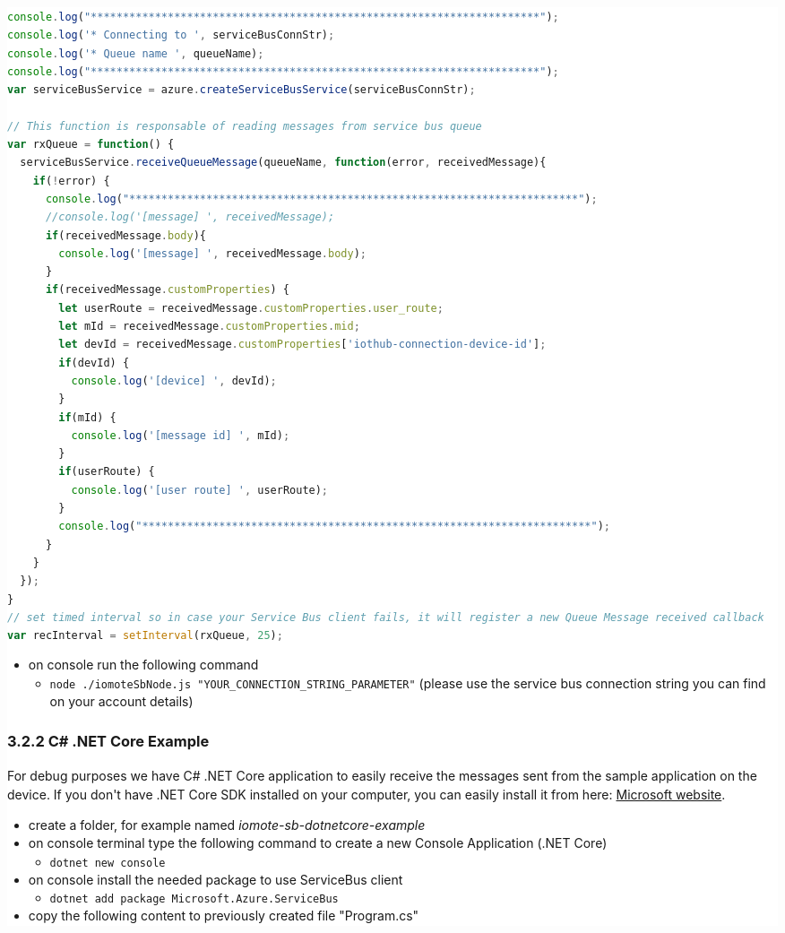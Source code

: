 ~~~ Javascript
console.log("**********************************************************************");
console.log('* Connecting to ', serviceBusConnStr);
console.log('* Queue name ', queueName);
console.log("**********************************************************************");
var serviceBusService = azure.createServiceBusService(serviceBusConnStr);

// This function is responsable of reading messages from service bus queue
var rxQueue = function() {
  serviceBusService.receiveQueueMessage(queueName, function(error, receivedMessage){
    if(!error) {
      console.log("**********************************************************************");
      //console.log('[message] ', receivedMessage);
      if(receivedMessage.body){
        console.log('[message] ', receivedMessage.body);
      }
      if(receivedMessage.customProperties) {
        let userRoute = receivedMessage.customProperties.user_route;
        let mId = receivedMessage.customProperties.mid;
        let devId = receivedMessage.customProperties['iothub-connection-device-id'];
        if(devId) {
          console.log('[device] ', devId);
        }
        if(mId) {
          console.log('[message id] ', mId);
        }
        if(userRoute) {
          console.log('[user route] ', userRoute);
        }
        console.log("**********************************************************************");
      }
    } 
  });
}
// set timed interval so in case your Service Bus client fails, it will register a new Queue Message received callback
var recInterval = setInterval(rxQueue, 25);

~~~
- on console run the following command
	- `node ./iomoteSbNode.js "YOUR_CONNECTION_STRING_PARAMETER"` (please use the service bus connection string you can find on your account details)


### 3.2.2 C# .NET Core Example

For debug purposes we have C# .NET Core application to easily receive the messages sent from the sample application on the device. If you don't have .NET Core SDK installed on your computer, you can easily install it from here: [Microsoft website](https://www.microsoft.com/net/download/windows).

-   create a folder, for example named *iomote-sb-dotnetcore-example*
-   on console terminal type the following command to create a new Console Application (.NET Core)
	-   `dotnet new console`
-   on console install the needed package to use ServiceBus client
	-   `dotnet add package Microsoft.Azure.ServiceBus`
-   copy the following content to previously created file "Program.cs"


[Manage cloud device messaging with iothub-explorer]: https://docs.microsoft.com/en-us/azure/iot-hub/iot-hub-explorer-cloud-device-messaging
[Save IoT Hub messages to Azure data storage]: https://docs.microsoft.com/en-us/azure/iot-hub/iot-hub-store-data-in-azure-table-storage
[Use Power BI to visualize real-time sensor data from Azure IoT Hub]: https://docs.microsoft.com/en-us/azure/iot-hub/iot-hub-live-data-visualization-in-power-bi
[Use Azure Web Apps to visualize real-time sensor data from Azure IoT Hub]: https://docs.microsoft.com/en-us/azure/iot-hub/iot-hub-live-data-visualization-in-web-apps
[Weather forecast using the sensor data from your IoT hub in Azure Machine Learning]: https://docs.microsoft.com/en-us/azure/iot-hub/iot-hub-weather-forecast-machine-learning
[Remote monitoring and notifications with Logic Apps]: https://docs.microsoft.com/en-us/azure/iot-hub/iot-hub-monitoring-notifications-with-azure-logic-apps
[setup-devbox-linux]: https://github.com/Azure/azure-iot-sdk-c/blob/master/doc/devbox_setup.md
[lnk-setup-iot-hub]: ../setup_iothub.md
[lnk-manage-iot-hub]: ../manage_iot_hub.md